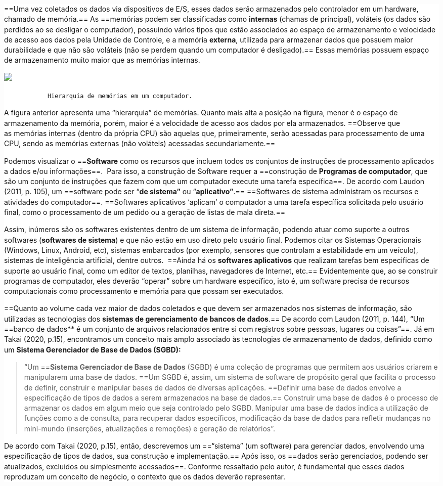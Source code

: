 ==Uma vez coletados os dados via dispositivos de E/S, esses dados serão armazenados pelo controlador em um hardware, chamado de memória.== As ==memórias podem ser classificadas como **internas** (chamas de principal), voláteis (os dados são perdidos ao se desligar o computador), possuindo vários tipos que estão associados ao espaço de armazenamento e velocidade de acesso aos dados pela Unidade de Controle, e a memória **externa**, utilizada para armazenar dados que possuem maior durabilidade e que não são voláteis (não se perdem quando um computador é desligado).== Essas memórias possuem espaço de armazenamento muito maior que as memórias internas.

![](https://ceadconteudo.uvv.br/wp-content/uploads/2023/11/20231110-aula_funinf_top02_img03.jpg)

				Hierarquia de memórias em um computador.

A figura anterior apresenta uma “hierarquia” de memórias. Quanto mais alta a posição na figura, menor é o espaço de armazenamento da memória, porém, maior é a velocidade de acesso aos dados por ela armazenados. ==Observe que as memórias internas (dentro da própria CPU) são aquelas que, primeiramente, serão acessadas para processamento de uma CPU, sendo as memórias externas (não voláteis) acessadas secundariamente.==

Podemos visualizar o ==**Software** como os recursos que incluem todos os conjuntos de instruções de processamento aplicados a dados e/ou informações==.  Para isso, a construção de Software requer a ==construção de **Programas de computador**, que são um conjunto de instruções que fazem com que um computador execute uma tarefa específica==. De acordo com Laudon (2011, p. 105), um ==software pode ser “**de sistema”** ou “**aplicativo”**.== ==Softwares de sistema administram os recursos e atividades do computador==. ==Softwares aplicativos ‘aplicam’ o computador a uma tarefa específica solicitada pelo usuário final, como o processamento de um pedido ou a geração de listas de mala direta.==

Assim, inúmeros são os softwares existentes dentro de um sistema de informação, podendo atuar como suporte a outros softwares (**softwares de sistema**) e que não estão em uso direto pelo usuário final. Podemos citar os Sistemas Operacionais (Windows, Linux, Android, etc), sistemas embarcados (por exemplo, sensores que controlam a estabilidade em um veículo), sistemas de inteligência artificial, dentre outros.  ==Ainda há os **softwares aplicativos** que realizam tarefas bem especificas de suporte ao usuário final, como um editor de textos, planilhas, navegadores de Internet, etc.== Evidentemente que, ao se construir programas de computador, eles deverão “operar” sobre um hardware específico, isto é, um software precisa de recursos computacionais como processamento e memória para que possam ser executados.

==Quanto ao volume cada vez maior de dados coletados e que devem ser armazenados nos sistemas de informação, são utilizadas as tecnologias dos **sistemas de gerenciamento de bancos de dados**.== De acordo com Laudon (2011, p. 144), “Um ==banco de dados** é um conjunto de arquivos relacionados entre si com registros sobre pessoas, lugares ou coisas”==. Já em Takai (2020, p.15), encontramos um conceito mais amplo associado às tecnologias de armazenamento de dados, definido como um **Sistema Gerenciador de Base de Dados (SGBD):**

> “Um ==**Sistema Gerenciador de Base de Dados** (SGBD) é uma coleção de programas que permitem aos usuários criarem e manipularem uma base de dados. ==Um SGBD é, assim, um sistema de software de propósito geral que facilita o processo de definir, construir e manipular bases de dados de diversas aplicações. ==Definir uma base de dados envolve a especificação de tipos de dados a serem armazenados na base de dados.== Construir uma base de dados é o processo de armazenar os dados em algum meio que seja controlado pelo SGBD. Manipular uma base de dados indica a utilização de funções como a de consulta, para recuperar dados específicos, modificação da base de dados para refletir mudanças no mini-mundo (inserções, atualizações e remoções) e geração de relatórios”.

De acordo com Takai (2020, p.15), então, descrevemos um ==“sistema” (um software) para gerenciar dados, envolvendo uma especificação de tipos de dados, sua construção e implementação.== Após isso, os ==dados serão gerenciados, podendo ser atualizados, excluídos ou simplesmente acessados==. Conforme ressaltado pelo autor, é fundamental que esses dados reproduzam um conceito de negócio, o contexto que os dados deverão representar.
